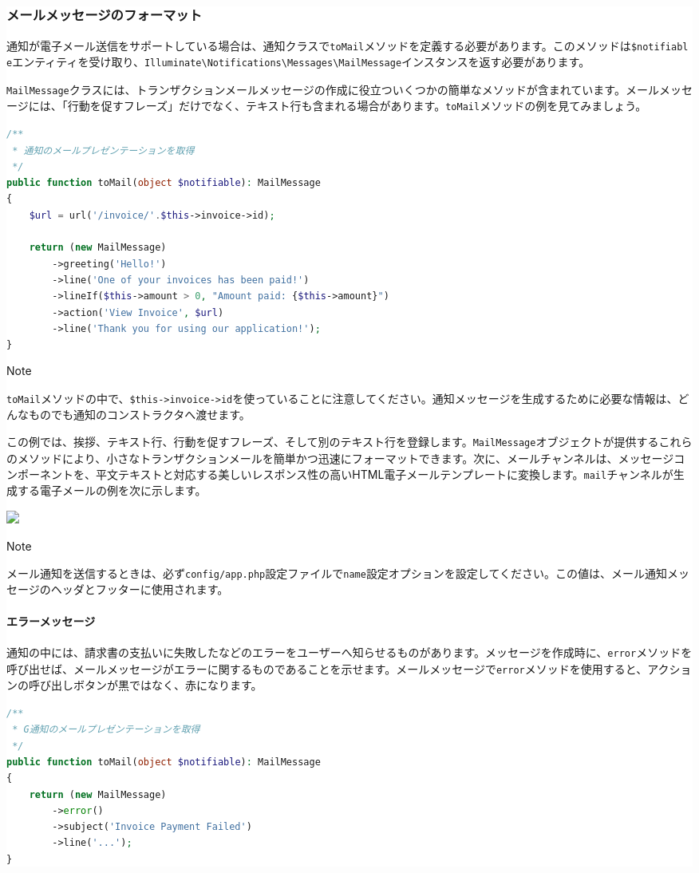 <a name="formatting-mail-messages"></a>
### メールメッセージのフォーマット

通知が電子メール送信をサポートしている場合は、通知クラスで`toMail`メソッドを定義する必要があります。このメソッドは`$notifiable`エンティティを受け取り、`Illuminate\Notifications\Messages\MailMessage`インスタンスを返す必要があります。

`MailMessage`クラスには、トランザクションメールメッセージの作成に役立ついくつかの簡単なメソッドが含まれています。メールメッセージには、「行動を促すフレーズ」だけでなく、テキスト行も含まれる場合があります。`toMail`メソッドの例を見てみましょう。

```php
/**
 * 通知のメールプレゼンテーションを取得
 */
public function toMail(object $notifiable): MailMessage
{
    $url = url('/invoice/'.$this->invoice->id);

    return (new MailMessage)
        ->greeting('Hello!')
        ->line('One of your invoices has been paid!')
        ->lineIf($this->amount > 0, "Amount paid: {$this->amount}")
        ->action('View Invoice', $url)
        ->line('Thank you for using our application!');
}
```

> [!NOTE]
> `toMail`メソッドの中で、`$this->invoice->id`を使っていることに注意してください。通知メッセージを生成するために必要な情報は、どんなものでも通知のコンストラクタへ渡せます。

この例では、挨拶、テキスト行、行動を促すフレーズ、そして別のテキスト行を登録します。`MailMessage`オブジェクトが提供するこれらのメソッドにより、小さなトランザクションメールを簡単かつ迅速にフォーマットできます。次に、メールチャンネルは、メッセージコンポーネントを、平文テキストと対応する美しいレスポンス性の高いHTML電子メールテンプレートに変換します。`mail`チャンネルが生成する電子メールの例を次に示します。

<img src="https://laravel.com/img/docs/notification-example-2.png">

> [!NOTE]
> メール通知を送信するときは、必ず`config/app.php`設定ファイルで`name`設定オプションを設定してください。この値は、メール通知メッセージのヘッダとフッターに使用されます。

<a name="error-messages"></a>
#### エラーメッセージ

通知の中には、請求書の支払いに失敗したなどのエラーをユーザーへ知らせるものがあります。メッセージを作成時に、`error`メソッドを呼び出せば、メールメッセージがエラーに関するものであることを示せます。メールメッセージで`error`メソッドを使用すると、アクションの呼び出しボタンが黒ではなく、赤になります。

```php
/**
 * G通知のメールプレゼンテーションを取得
 */
public function toMail(object $notifiable): MailMessage
{
    return (new MailMessage)
        ->error()
        ->subject('Invoice Payment Failed')
        ->line('...');
}
```
